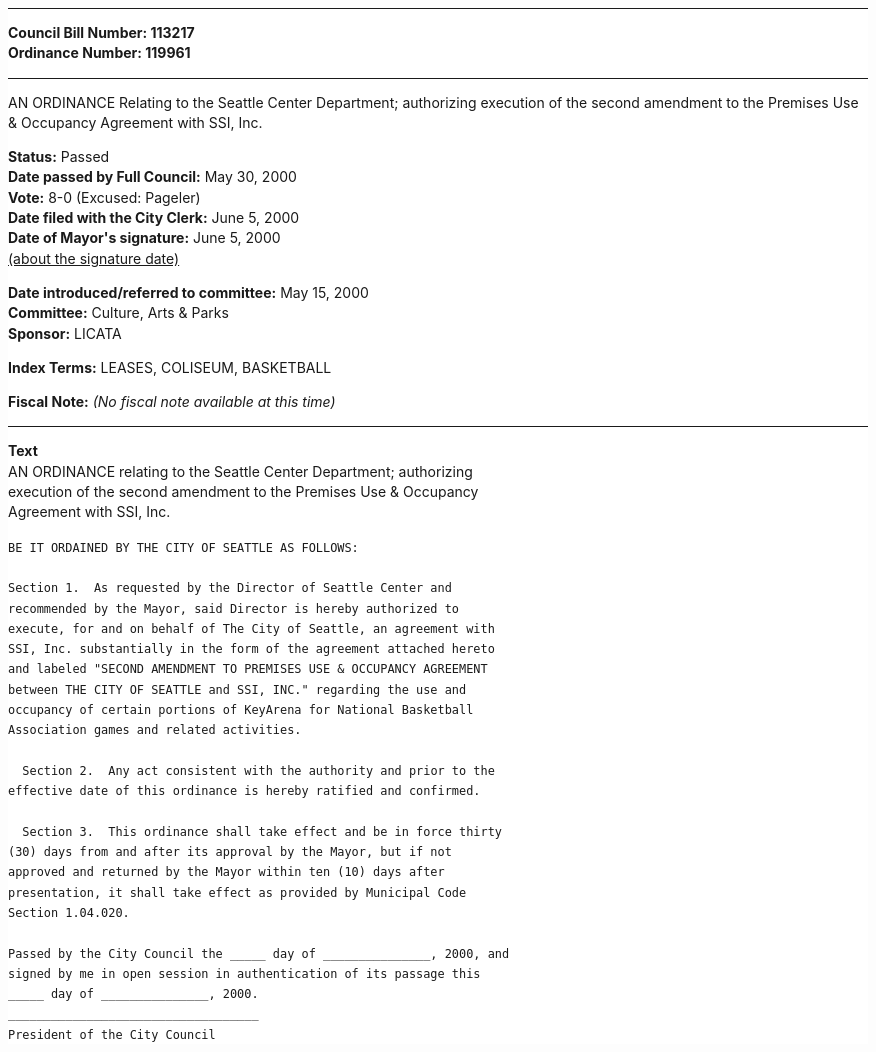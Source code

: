 * * * * *  
  
**Council Bill Number: [](#h0)[](#h2)113217**   
**Ordinance Number: 119961**  
  
* * * * *  
  
AN ORDINANCE Relating to the Seattle Center Department; authorizing execution of the second amendment to the Premises Use & Occupancy Agreement with SSI, Inc.  
  
**Status:** Passed   
**Date passed by Full Council:** May 30, 2000   
**Vote:** 8-0 (Excused: Pageler)   
**Date filed with the City Clerk:** June 5, 2000   
**Date of Mayor's signature:** June 5, 2000   
[(about the signature date)](/~public/approvaldate.htm)   
  
  
**Date introduced/referred to committee:** May 15, 2000   
**Committee:** Culture, Arts & Parks   
**Sponsor:** LICATA   
  
**Index Terms:** LEASES, COLISEUM, BASKETBALL  
  
**Fiscal Note:** *(No fiscal note available at this time)*  
  
* * * * *  
  
**Text**  
    AN ORDINANCE relating to the Seattle Center Department; authorizing  
    execution of the second amendment to the Premises Use & Occupancy  
    Agreement with SSI, Inc.  
  
    BE IT ORDAINED BY THE CITY OF SEATTLE AS FOLLOWS:  
  
    Section 1.  As requested by the Director of Seattle Center and  
    recommended by the Mayor, said Director is hereby authorized to  
    execute, for and on behalf of The City of Seattle, an agreement with  
    SSI, Inc. substantially in the form of the agreement attached hereto  
    and labeled "SECOND AMENDMENT TO PREMISES USE & OCCUPANCY AGREEMENT  
    between THE CITY OF SEATTLE and SSI, INC." regarding the use and  
    occupancy of certain portions of KeyArena for National Basketball  
    Association games and related activities.  
  
      Section 2.  Any act consistent with the authority and prior to the  
    effective date of this ordinance is hereby ratified and confirmed.  
  
      Section 3.  This ordinance shall take effect and be in force thirty  
    (30) days from and after its approval by the Mayor, but if not  
    approved and returned by the Mayor within ten (10) days after  
    presentation, it shall take effect as provided by Municipal Code  
    Section 1.04.020.  
  
    Passed by the City Council the _____ day of _______________, 2000, and  
    signed by me in open session in authentication of its passage this  
    _____ day of _______________, 2000.  
    ___________________________________  
    President of the City Council  
  